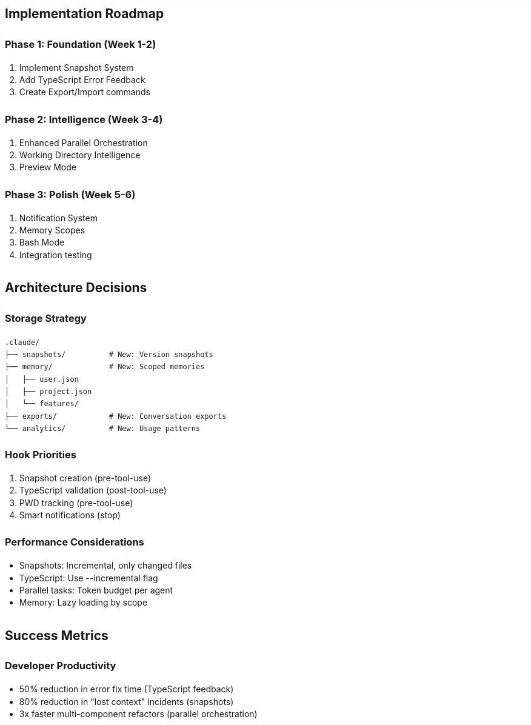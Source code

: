 ## Implementation Roadmap

### Phase 1: Foundation (Week 1-2)
1. Implement Snapshot System
2. Add TypeScript Error Feedback
3. Create Export/Import commands

### Phase 2: Intelligence (Week 3-4)
1. Enhanced Parallel Orchestration
2. Working Directory Intelligence
3. Preview Mode

### Phase 3: Polish (Week 5-6)
1. Notification System
2. Memory Scopes
3. Bash Mode
4. Integration testing

## Architecture Decisions

### Storage Strategy
```
.claude/
├── snapshots/          # New: Version snapshots
├── memory/             # New: Scoped memories
│   ├── user.json
│   ├── project.json
│   └── features/
├── exports/            # New: Conversation exports
└── analytics/          # New: Usage patterns
```

### Hook Priorities
1. Snapshot creation (pre-tool-use)
2. TypeScript validation (post-tool-use)
3. PWD tracking (pre-tool-use)
4. Smart notifications (stop)

### Performance Considerations
- Snapshots: Incremental, only changed files
- TypeScript: Use --incremental flag
- Parallel tasks: Token budget per agent
- Memory: Lazy loading by scope

## Success Metrics

### Developer Productivity
- 50% reduction in error fix time (TypeScript feedback)
- 80% reduction in "lost context" incidents (snapshots)
- 3x faster multi-component refactors (parallel orchestration)
